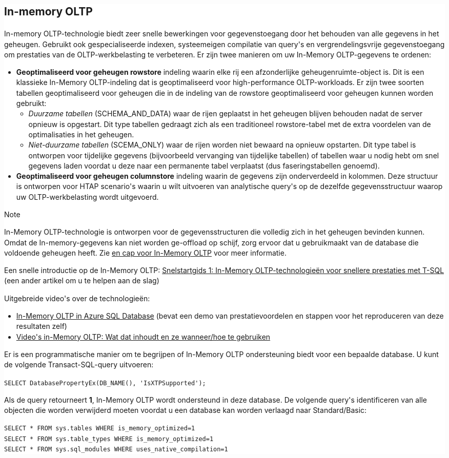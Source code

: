## <a name="in-memory-oltp"></a>In-memory OLTP

In-memory OLTP-technologie biedt zeer snelle bewerkingen voor gegevenstoegang door het behouden van alle gegevens in het geheugen. Gebruikt ook gespecialiseerde indexen, systeemeigen compilatie van query's en vergrendelingsvrije gegevenstoegang om prestaties van de OLTP-werkbelasting te verbeteren. Er zijn twee manieren om uw In-Memory OLTP-gegevens te ordenen:

- **Geoptimaliseerd voor geheugen rowstore** indeling waarin elke rij een afzonderlijke geheugenruimte-object is. Dit is een klassieke In-Memory OLTP-indeling dat is geoptimaliseerd voor high-performance OLTP-workloads. Er zijn twee soorten tabellen geoptimaliseerd voor geheugen die in de indeling van de rowstore geoptimaliseerd voor geheugen kunnen worden gebruikt:
  - *Duurzame tabellen* (SCHEMA_AND_DATA) waar de rijen geplaatst in het geheugen blijven behouden nadat de server opnieuw is opgestart. Dit type tabellen gedraagt zich als een traditioneel rowstore-tabel met de extra voordelen van de optimalisaties in het geheugen.
  - *Niet-duurzame tabellen* (SCEMA_ONLY) waar de rijen worden niet bewaard na opnieuw opstarten. Dit type tabel is ontworpen voor tijdelijke gegevens (bijvoorbeeld vervanging van tijdelijke tabellen) of tabellen waar u nodig hebt om snel gegevens laden voordat u deze naar een permanente tabel verplaatst (dus faseringstabellen genoemd).
- **Geoptimaliseerd voor geheugen columnstore** indeling waarin de gegevens zijn onderverdeeld in kolommen. Deze structuur is ontworpen voor HTAP scenario's waarin u wilt uitvoeren van analytische query's op de dezelfde gegevensstructuur waarop uw OLTP-werkbelasting wordt uitgevoerd.

> [!Note]
> In-Memory OLTP-technologie is ontworpen voor de gegevensstructuren die volledig zich in het geheugen bevinden kunnen. Omdat de In-memory-gegevens kan niet worden ge-offload op schijf, zorg ervoor dat u gebruikmaakt van de database die voldoende geheugen heeft. Zie [en cap voor In-Memory OLTP](#data-size-and-storage-cap-for-in-memory-oltp) voor meer informatie.

Een snelle introductie op de In-Memory OLTP: [Snelstartgids 1: In-Memory OLTP-technologieën voor snellere prestaties met T-SQL](https://msdn.microsoft.com/library/mt694156.aspx) (een ander artikel om u te helpen aan de slag)

Uitgebreide video's over de technologieën:

- [In-Memory OLTP in Azure SQL Database](https://channel9.msdn.com/Shows/Data-Exposed/In-Memory-OTLP-in-Azure-SQL-DB) (bevat een demo van prestatievoordelen en stappen voor het reproduceren van deze resultaten zelf)
- [Video's in-Memory OLTP: Wat dat inhoudt en ze wanneer/hoe te gebruiken](https://blogs.msdn.microsoft.com/sqlserverstorageengine/2016/10/03/in-memory-oltp-video-what-it-is-and-whenhow-to-use-it/)

Er is een programmatische manier om te begrijpen of In-Memory OLTP ondersteuning biedt voor een bepaalde database. U kunt de volgende Transact-SQL-query uitvoeren:
```
SELECT DatabasePropertyEx(DB_NAME(), 'IsXTPSupported');
```
Als de query retourneert **1**, In-Memory OLTP wordt ondersteund in deze database. De volgende query's identificeren van alle objecten die worden verwijderd moeten voordat u een database kan worden verlaagd naar Standard/Basic:
```
SELECT * FROM sys.tables WHERE is_memory_optimized=1
SELECT * FROM sys.table_types WHERE is_memory_optimized=1
SELECT * FROM sys.sql_modules WHERE uses_native_compilation=1
```
